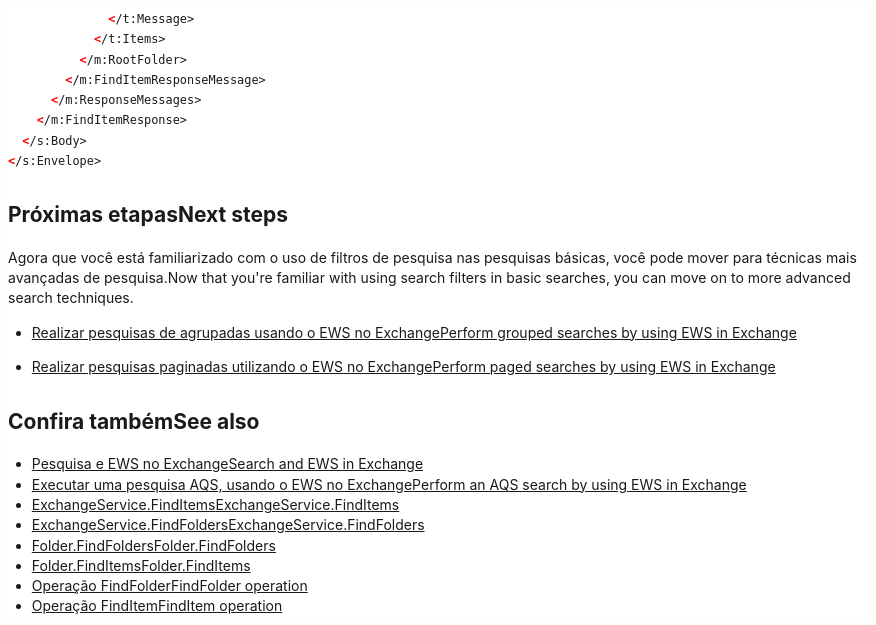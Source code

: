 ```XML
              </t:Message>
            </t:Items>
          </m:RootFolder>
        </m:FindItemResponseMessage>
      </m:ResponseMessages>
    </m:FindItemResponse>
  </s:Body>
</s:Envelope>
```

## <a name="next-steps"></a><span data-ttu-id="5e0c7-247">Próximas etapas</span><span class="sxs-lookup"><span data-stu-id="5e0c7-247">Next steps</span></span>
<span data-ttu-id="5e0c7-248"><a name="bk_ExampleEWS"> </a></span><span class="sxs-lookup"><span data-stu-id="5e0c7-248"></span></span>

<span data-ttu-id="5e0c7-249">Agora que você está familiarizado com o uso de filtros de pesquisa nas pesquisas básicas, você pode mover para técnicas mais avançadas de pesquisa.</span><span class="sxs-lookup"><span data-stu-id="5e0c7-249">Now that you're familiar with using search filters in basic searches, you can move on to more advanced search techniques.</span></span>
  
- [<span data-ttu-id="5e0c7-250">Realizar pesquisas de agrupadas usando o EWS no Exchange</span><span class="sxs-lookup"><span data-stu-id="5e0c7-250">Perform grouped searches by using EWS in Exchange</span></span>](how-to-perform-grouped-searches-by-using-ews-in-exchange.md)
    
- [<span data-ttu-id="5e0c7-251">Realizar pesquisas paginadas utilizando o EWS no Exchange</span><span class="sxs-lookup"><span data-stu-id="5e0c7-251">Perform paged searches by using EWS in Exchange</span></span>](how-to-perform-paged-searches-by-using-ews-in-exchange.md)
    
## <a name="see-also"></a><span data-ttu-id="5e0c7-252">Confira também</span><span class="sxs-lookup"><span data-stu-id="5e0c7-252">See also</span></span>

- [<span data-ttu-id="5e0c7-253">Pesquisa e EWS no Exchange</span><span class="sxs-lookup"><span data-stu-id="5e0c7-253">Search and EWS in Exchange</span></span>](search-and-ews-in-exchange.md)    
- [<span data-ttu-id="5e0c7-254">Executar uma pesquisa AQS, usando o EWS no Exchange</span><span class="sxs-lookup"><span data-stu-id="5e0c7-254">Perform an AQS search by using EWS in Exchange</span></span>](how-to-perform-an-aqs-search-by-using-ews-in-exchange.md)   
- [<span data-ttu-id="5e0c7-255">ExchangeService.FindItems</span><span class="sxs-lookup"><span data-stu-id="5e0c7-255">ExchangeService.FindItems</span></span>](http://msdn.microsoft.com/en-us/library/microsoft.exchange.webservices.data.exchangeservice.finditems%28v=exchg.80%29.aspx)    
- [<span data-ttu-id="5e0c7-256">ExchangeService.FindFolders</span><span class="sxs-lookup"><span data-stu-id="5e0c7-256">ExchangeService.FindFolders</span></span>](http://msdn.microsoft.com/en-us/library/microsoft.exchange.webservices.data.exchangeservice.findfolders%28v=exchg.80%29.aspx)    
- [<span data-ttu-id="5e0c7-257">Folder.FindFolders</span><span class="sxs-lookup"><span data-stu-id="5e0c7-257">Folder.FindFolders</span></span>](http://msdn.microsoft.com/en-us/library/microsoft.exchange.webservices.data.folder.findfolders%28v=exchg.80%29.aspx)    
- [<span data-ttu-id="5e0c7-258">Folder.FindItems</span><span class="sxs-lookup"><span data-stu-id="5e0c7-258">Folder.FindItems</span></span>](http://msdn.microsoft.com/en-us/library/microsoft.exchange.webservices.data.folder.finditems%28v=exchg.80%29.aspx)    
- [<span data-ttu-id="5e0c7-259">Operação FindFolder</span><span class="sxs-lookup"><span data-stu-id="5e0c7-259">FindFolder operation</span></span>](http://msdn.microsoft.com/library/7a9855aa-06cc-45ba-ad2a-645c15b7d031%28Office.15%29.aspx)   
- [<span data-ttu-id="5e0c7-260">Operação FindItem</span><span class="sxs-lookup"><span data-stu-id="5e0c7-260">FindItem operation</span></span>](http://msdn.microsoft.com/library/ebad6aae-16e7-44de-ae63-a95b24539729%28Office.15%29.aspx)
    


